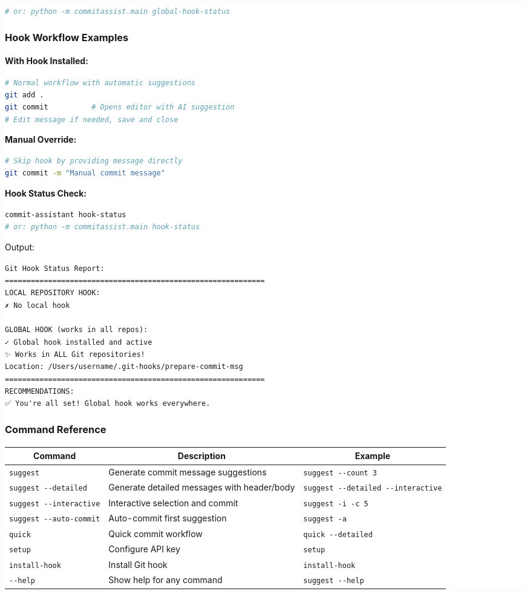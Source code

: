 ```bash
# or: python -m commitassist.main global-hook-status
```

### Hook Workflow Examples

**With Hook Installed:**

```bash
# Normal workflow with automatic suggestions
git add .
git commit          # Opens editor with AI suggestion
# Edit message if needed, save and close
```

**Manual Override:**

```bash
# Skip hook by providing message directly
git commit -m "Manual commit message"
```

**Hook Status Check:**

```bash
commit-assistant hook-status
# or: python -m commitassist.main hook-status
```

Output:

```
Git Hook Status Report:
============================================================
LOCAL REPOSITORY HOOK:
✗ No local hook

GLOBAL HOOK (works in all repos):
✓ Global hook installed and active
✨ Works in ALL Git repositories!
Location: /Users/username/.git-hooks/prepare-commit-msg
============================================================
RECOMMENDATIONS:
✅ You're all set! Global hook works everywhere.
```

### Command Reference

| Command                 | Description                                 | Example                            |
| ----------------------- | ------------------------------------------- | ---------------------------------- |
| `suggest`               | Generate commit message suggestions         | `suggest --count 3`                |
| `suggest --detailed`    | Generate detailed messages with header/body | `suggest --detailed --interactive` |
| `suggest --interactive` | Interactive selection and commit            | `suggest -i -c 5`                  |
| `suggest --auto-commit` | Auto-commit first suggestion                | `suggest -a`                       |
| `quick`                 | Quick commit workflow                       | `quick --detailed`                 |
| `setup`                 | Configure API key                           | `setup`                            |
| `install-hook`          | Install Git hook                            | `install-hook`                     |
| `--help`                | Show help for any command                   | `suggest --help`                   |
